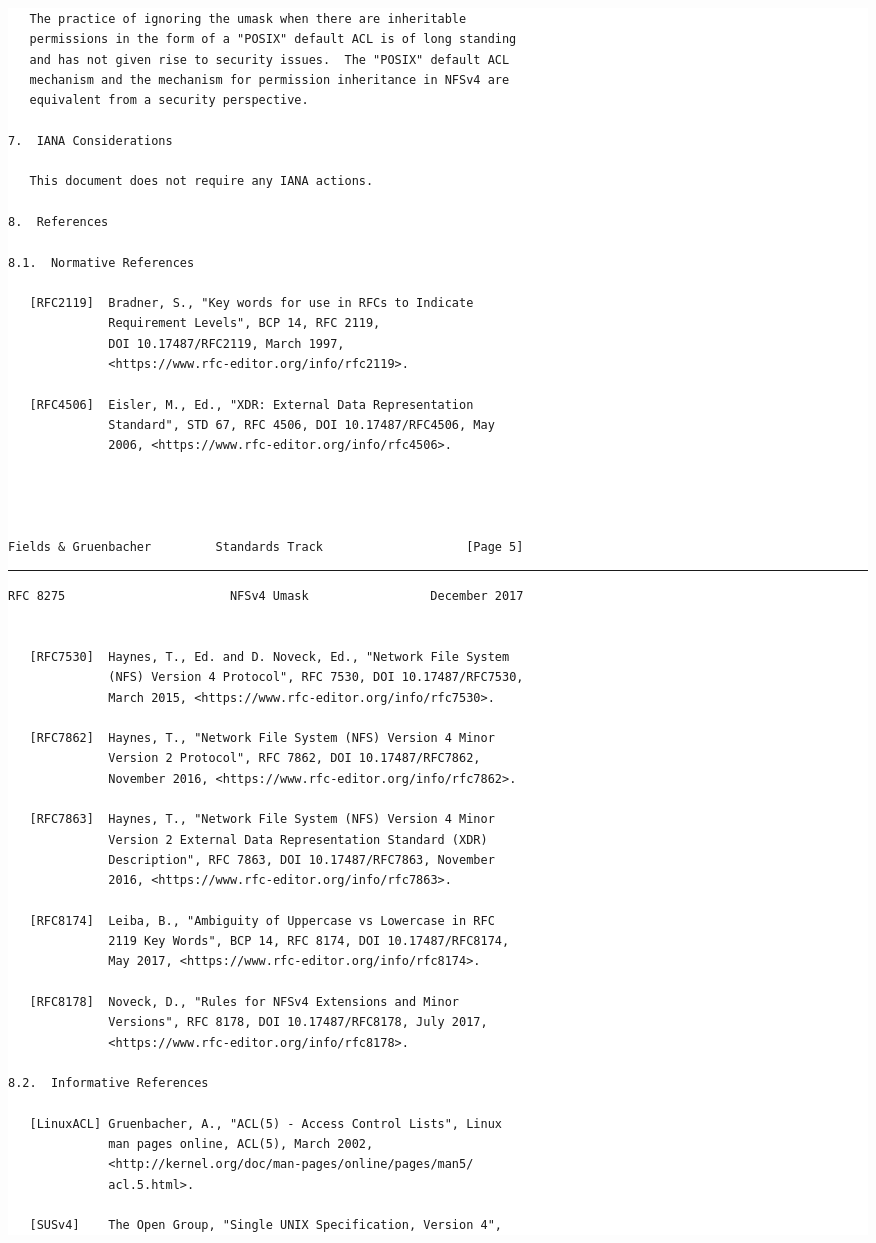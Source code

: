 ``` newpage
   The practice of ignoring the umask when there are inheritable
   permissions in the form of a "POSIX" default ACL is of long standing
   and has not given rise to security issues.  The "POSIX" default ACL
   mechanism and the mechanism for permission inheritance in NFSv4 are
   equivalent from a security perspective.

7.  IANA Considerations

   This document does not require any IANA actions.

8.  References

8.1.  Normative References

   [RFC2119]  Bradner, S., "Key words for use in RFCs to Indicate
              Requirement Levels", BCP 14, RFC 2119,
              DOI 10.17487/RFC2119, March 1997,
              <https://www.rfc-editor.org/info/rfc2119>.

   [RFC4506]  Eisler, M., Ed., "XDR: External Data Representation
              Standard", STD 67, RFC 4506, DOI 10.17487/RFC4506, May
              2006, <https://www.rfc-editor.org/info/rfc4506>.




Fields & Gruenbacher         Standards Track                    [Page 5]
```

------------------------------------------------------------------------

``` newpage
RFC 8275                       NFSv4 Umask                 December 2017


   [RFC7530]  Haynes, T., Ed. and D. Noveck, Ed., "Network File System
              (NFS) Version 4 Protocol", RFC 7530, DOI 10.17487/RFC7530,
              March 2015, <https://www.rfc-editor.org/info/rfc7530>.

   [RFC7862]  Haynes, T., "Network File System (NFS) Version 4 Minor
              Version 2 Protocol", RFC 7862, DOI 10.17487/RFC7862,
              November 2016, <https://www.rfc-editor.org/info/rfc7862>.

   [RFC7863]  Haynes, T., "Network File System (NFS) Version 4 Minor
              Version 2 External Data Representation Standard (XDR)
              Description", RFC 7863, DOI 10.17487/RFC7863, November
              2016, <https://www.rfc-editor.org/info/rfc7863>.

   [RFC8174]  Leiba, B., "Ambiguity of Uppercase vs Lowercase in RFC
              2119 Key Words", BCP 14, RFC 8174, DOI 10.17487/RFC8174,
              May 2017, <https://www.rfc-editor.org/info/rfc8174>.

   [RFC8178]  Noveck, D., "Rules for NFSv4 Extensions and Minor
              Versions", RFC 8178, DOI 10.17487/RFC8178, July 2017,
              <https://www.rfc-editor.org/info/rfc8178>.

8.2.  Informative References

   [LinuxACL] Gruenbacher, A., "ACL(5) - Access Control Lists", Linux
              man pages online, ACL(5), March 2002,
              <http://kernel.org/doc/man-pages/online/pages/man5/
              acl.5.html>.

   [SUSv4]    The Open Group, "Single UNIX Specification, Version 4",
```